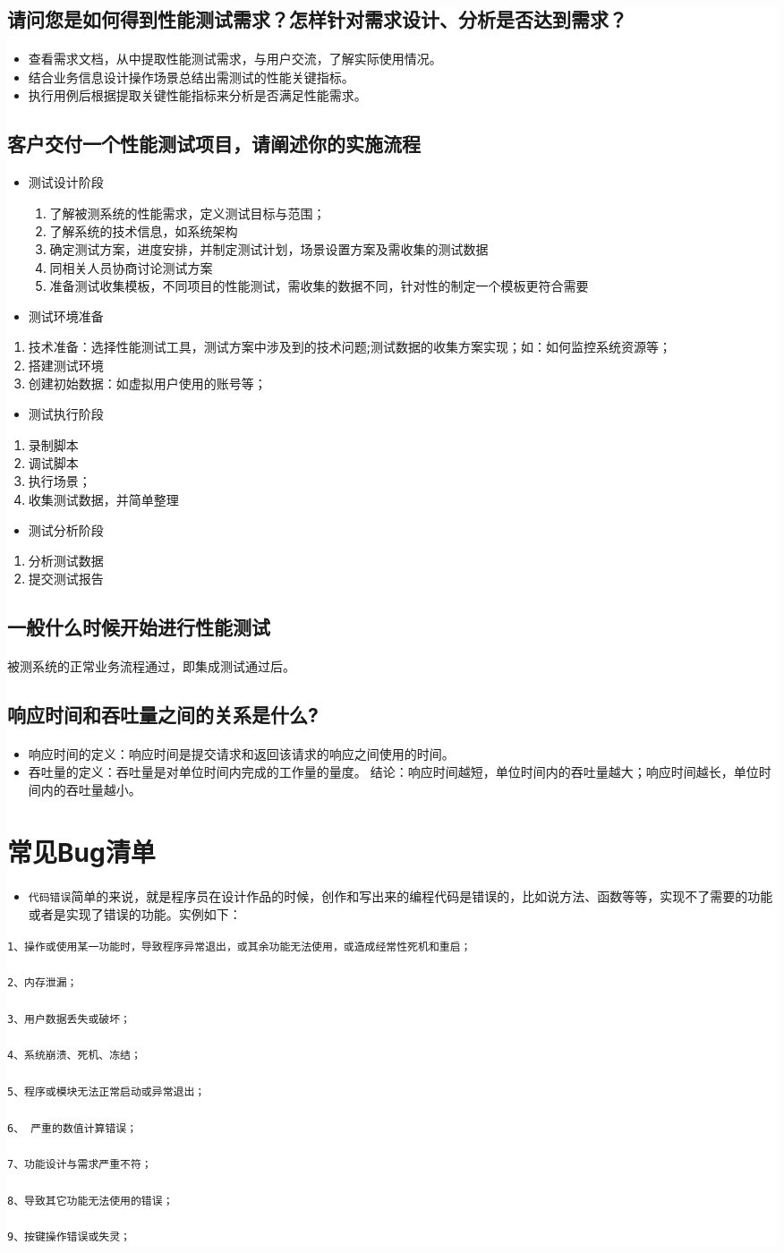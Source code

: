 ## 请问您是如何得到性能测试需求？怎样针对需求设计、分析是否达到需求？

- 查看需求文档，从中提取性能测试需求，与用户交流，了解实际使用情况。
- 结合业务信息设计操作场景总结出需测试的性能关键指标。
- 执行用例后根据提取关键性能指标来分析是否满足性能需求。

## 客户交付一个性能测试项目，请阐述你的实施流程

- 测试设计阶段
  1. 了解被测系统的性能需求，定义测试目标与范围；
  2. 了解系统的技术信息，如系统架构
  3. 确定测试方案，进度安排，并制定测试计划，场景设置方案及需收集的测试数据
  4. 同相关人员协商讨论测试方案
  5. 准备测试收集模板，不同项目的性能测试，需收集的数据不同，针对性的制定一个模板更符合需要

- 测试环境准备

1. 技术准备：选择性能测试工具，测试方案中涉及到的技术问题;测试数据的收集方案实现；如：如何监控系统资源等；
2. 搭建测试环境
3. 创建初始数据：如虚拟用户使用的账号等；

- 测试执行阶段

1. 录制脚本
2. 调试脚本
3. 执行场景；
4. 收集测试数据，并简单整理

- 测试分析阶段

1. 分析测试数据
2. 提交测试报告

## 一般什么时候开始进行性能测试

被测系统的正常业务流程通过，即集成测试通过后。

## 响应时间和吞吐量之间的关系是什么?

- 响应时间的定义：响应时间是提交请求和返回该请求的响应之间使用的时间。
- 吞吐量的定义：吞吐量是对单位时间内完成的工作量的量度。
结论：响应时间越短，单位时间内的吞吐量越大；响应时间越长，单位时间内的吞吐量越小。

# 常见Bug清单

- `代码错误`简单的来说，就是程序员在设计作品的时候，创作和写出来的编程代码是错误的，比如说方法、函数等等，实现不了需要的功能或者是实现了错误的功能。实例如下：

```bash
1、操作或使用某一功能时，导致程序异常退出，或其余功能无法使用，或造成经常性死机和重启；

2、内存泄漏；

3、用户数据丢失或破坏；

4、系统崩溃、死机、冻结；

5、程序或模块无法正常启动或异常退出；

6、 严重的数值计算错误；

7、功能设计与需求严重不符；

8、导致其它功能无法使用的错误；

9、按键操作错误或失灵；
```